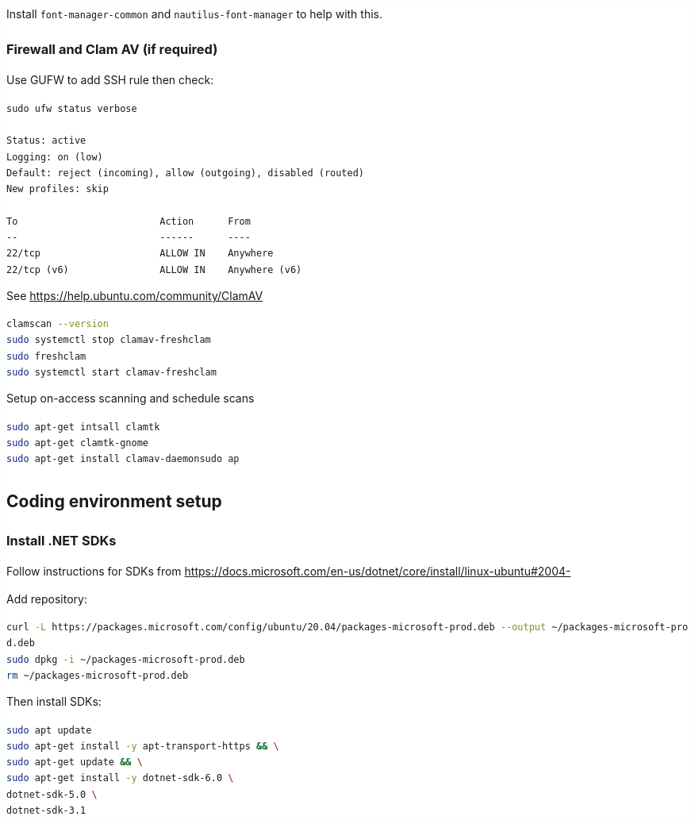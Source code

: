 Install `font-manager-common` and `nautilus-font-manager` to help with this.

### Firewall and Clam AV (if required)

Use GUFW to add SSH rule then check:

```code
sudo ufw status verbose

Status: active
Logging: on (low)
Default: reject (incoming), allow (outgoing), disabled (routed)
New profiles: skip

To                         Action      From
--                         ------      ----
22/tcp                     ALLOW IN    Anywhere                  
22/tcp (v6)                ALLOW IN    Anywhere (v6)
```

See <https://help.ubuntu.com/community/ClamAV>

```bash
clamscan --version
sudo systemctl stop clamav-freshclam
sudo freshclam
sudo systemctl start clamav-freshclam
```

Setup on-access scanning and schedule scans

```bash
sudo apt-get intsall clamtk
sudo apt-get clamtk-gnome
sudo apt-get install clamav-daemonsudo ap
```

## Coding environment setup

### Install .NET SDKs

Follow instructions for SDKs from https://docs.microsoft.com/en-us/dotnet/core/install/linux-ubuntu#2004-

Add repository:

```bash
curl -L https://packages.microsoft.com/config/ubuntu/20.04/packages-microsoft-prod.deb --output ~/packages-microsoft-prod.deb
sudo dpkg -i ~/packages-microsoft-prod.deb
rm ~/packages-microsoft-prod.deb
```

Then install SDKs:

```bash
sudo apt update
sudo apt-get install -y apt-transport-https && \
sudo apt-get update && \
sudo apt-get install -y dotnet-sdk-6.0 \ 
dotnet-sdk-5.0 \
dotnet-sdk-3.1
```
